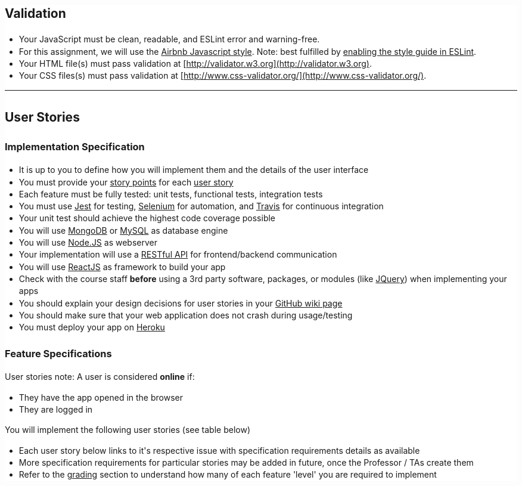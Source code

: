 
## Validation

- Your JavaScript must be clean, readable, and ESLint error and warning-free.
- For this assignment, we will use the [Airbnb Javascript style](https://github.com/airbnb/javascript). Note: best fulfilled by [enabling the style guide in ESLint](https://travishorn.com/setting-up-eslint-on-vs-code-with-airbnb-javascript-style-guide-6eb78a535ba6).
- Your HTML file(s) must pass validation at [http://validator.w3.org](http://validator.w3.org).
- Your CSS files(s) must pass validation at [http://www.css-validator.org/](http://www.css-validator.org/).

---

## User Stories

### Implementation Specification

- It is up to you to define how you will implement them and the details of the user interface
- You must provide your [story points](https://www.atlassian.com/agile/project-management/estimation) for each [user story](https://www.atlassian.com/agile/project-management/user-stories)
- Each feature must be fully tested: unit tests, functional tests, integration tests
- You must use [Jest](https://jestjs.io/docs/en/getting-started) for testing, [Selenium](https://www.selenium.dev/documentation/en/) for automation, and [Travis](https://docs.travis-ci.com/user/for-beginners/) for continuous integration
- Your unit test should achieve the highest code coverage possible
- You will use [MongoDB](https://docs.mongodb.com/guides/) or [MySQL](https://dev.mysql.com/doc/mysql-getting-started/en/) as database engine
- You will use [Node.JS](https://nodejs.org/en/docs/guides/getting-started-guide/) as webserver
- Your implementation will use a [RESTful API](https://www.restapitutorial.com/) for frontend/backend communication
- You will use [ReactJS](https://reactjs.org/docs/getting-started.html) as framework to build your app
- Check with the course staff **before** using a 3rd party software, packages, or modules (like [JQuery](https://www.w3schools.com/jquery/jquery_get_started.asp)) when implementing your apps
- You should explain your design decisions for user stories in your [GitHub wiki page](#github-specific)
- You should make sure that your web application does not crash during usage/testing
- You must deploy your app on [Heroku](https://devcenter.heroku.com/articles/getting-started-with-nodejs?singlepage=true)

### Feature Specifications

User stories note: A user is considered **online** if:

- They have the app opened in the browser
- They are logged in

You will implement the following user stories (see table below)

- Each user story below links to it's respective issue with specification requirements details as available
- More specification requirements for particular stories may be added in future, once the Professor / TAs create them
- Refer to the [grading](#grading) section to understand how many of each feature 'level' you are required to implement
